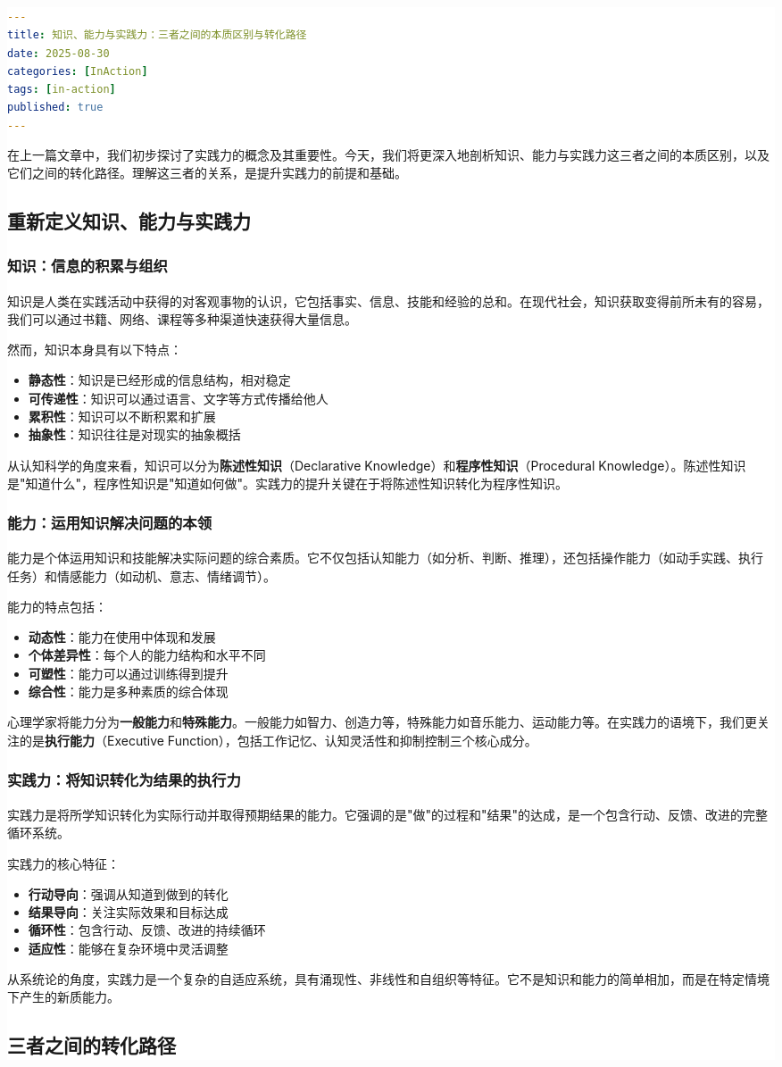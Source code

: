 ```yaml
---
title: 知识、能力与实践力：三者之间的本质区别与转化路径
date: 2025-08-30
categories: [InAction]
tags: [in-action]
published: true
---
```


在上一篇文章中，我们初步探讨了实践力的概念及其重要性。今天，我们将更深入地剖析知识、能力与实践力这三者之间的本质区别，以及它们之间的转化路径。理解这三者的关系，是提升实践力的前提和基础。

## 重新定义知识、能力与实践力

### 知识：信息的积累与组织

知识是人类在实践活动中获得的对客观事物的认识，它包括事实、信息、技能和经验的总和。在现代社会，知识获取变得前所未有的容易，我们可以通过书籍、网络、课程等多种渠道快速获得大量信息。

然而，知识本身具有以下特点：
- **静态性**：知识是已经形成的信息结构，相对稳定
- **可传递性**：知识可以通过语言、文字等方式传播给他人
- **累积性**：知识可以不断积累和扩展
- **抽象性**：知识往往是对现实的抽象概括

从认知科学的角度来看，知识可以分为**陈述性知识**（Declarative Knowledge）和**程序性知识**（Procedural Knowledge）。陈述性知识是"知道什么"，程序性知识是"知道如何做"。实践力的提升关键在于将陈述性知识转化为程序性知识。

### 能力：运用知识解决问题的本领

能力是个体运用知识和技能解决实际问题的综合素质。它不仅包括认知能力（如分析、判断、推理），还包括操作能力（如动手实践、执行任务）和情感能力（如动机、意志、情绪调节）。

能力的特点包括：
- **动态性**：能力在使用中体现和发展
- **个体差异性**：每个人的能力结构和水平不同
- **可塑性**：能力可以通过训练得到提升
- **综合性**：能力是多种素质的综合体现

心理学家将能力分为**一般能力**和**特殊能力**。一般能力如智力、创造力等，特殊能力如音乐能力、运动能力等。在实践力的语境下，我们更关注的是**执行能力**（Executive Function），包括工作记忆、认知灵活性和抑制控制三个核心成分。

### 实践力：将知识转化为结果的执行力

实践力是将所学知识转化为实际行动并取得预期结果的能力。它强调的是"做"的过程和"结果"的达成，是一个包含行动、反馈、改进的完整循环系统。

实践力的核心特征：
- **行动导向**：强调从知道到做到的转化
- **结果导向**：关注实际效果和目标达成
- **循环性**：包含行动、反馈、改进的持续循环
- **适应性**：能够在复杂环境中灵活调整

从系统论的角度，实践力是一个复杂的自适应系统，具有涌现性、非线性和自组织等特征。它不是知识和能力的简单相加，而是在特定情境下产生的新质能力。

## 三者之间的转化路径
